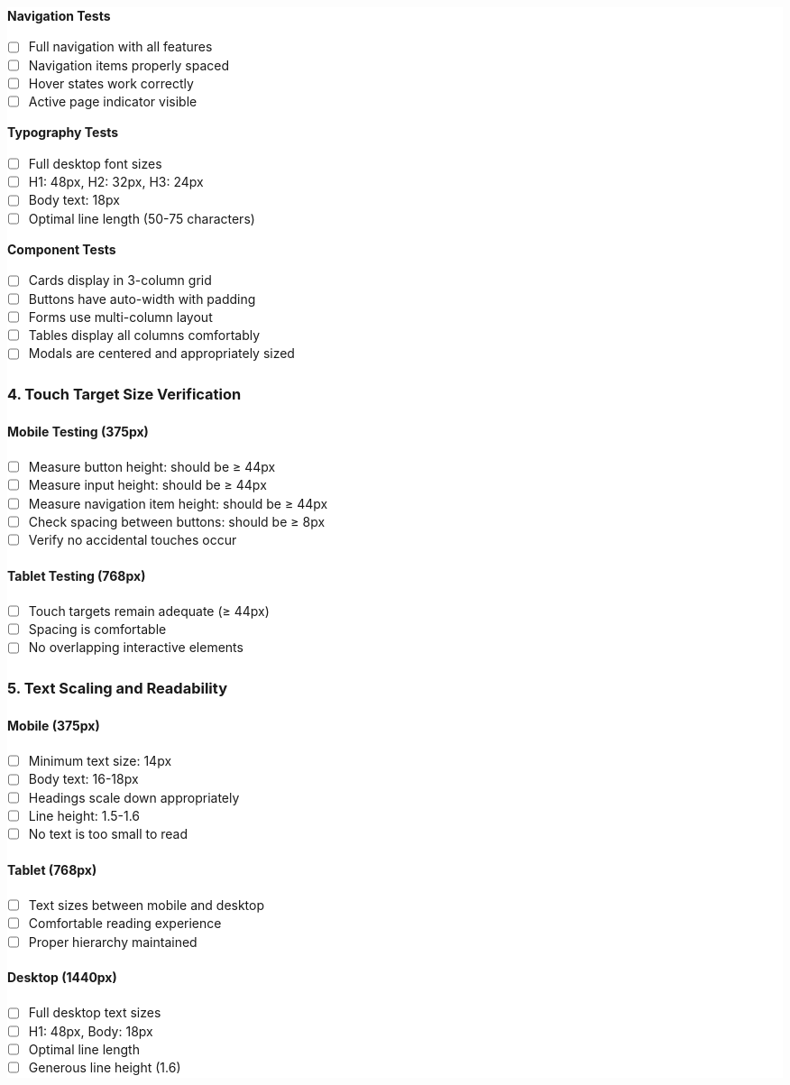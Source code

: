 **Navigation Tests**
- [ ] Full navigation with all features
- [ ] Navigation items properly spaced
- [ ] Hover states work correctly
- [ ] Active page indicator visible

**Typography Tests**
- [ ] Full desktop font sizes
- [ ] H1: 48px, H2: 32px, H3: 24px
- [ ] Body text: 18px
- [ ] Optimal line length (50-75 characters)

**Component Tests**
- [ ] Cards display in 3-column grid
- [ ] Buttons have auto-width with padding
- [ ] Forms use multi-column layout
- [ ] Tables display all columns comfortably
- [ ] Modals are centered and appropriately sized

### 4. Touch Target Size Verification

#### Mobile Testing (375px)
- [ ] Measure button height: should be ≥ 44px
- [ ] Measure input height: should be ≥ 44px
- [ ] Measure navigation item height: should be ≥ 44px
- [ ] Check spacing between buttons: should be ≥ 8px
- [ ] Verify no accidental touches occur

#### Tablet Testing (768px)
- [ ] Touch targets remain adequate (≥ 44px)
- [ ] Spacing is comfortable
- [ ] No overlapping interactive elements

### 5. Text Scaling and Readability

#### Mobile (375px)
- [ ] Minimum text size: 14px
- [ ] Body text: 16-18px
- [ ] Headings scale down appropriately
- [ ] Line height: 1.5-1.6
- [ ] No text is too small to read

#### Tablet (768px)
- [ ] Text sizes between mobile and desktop
- [ ] Comfortable reading experience
- [ ] Proper hierarchy maintained

#### Desktop (1440px)
- [ ] Full desktop text sizes
- [ ] H1: 48px, Body: 18px
- [ ] Optimal line length
- [ ] Generous line height (1.6)
